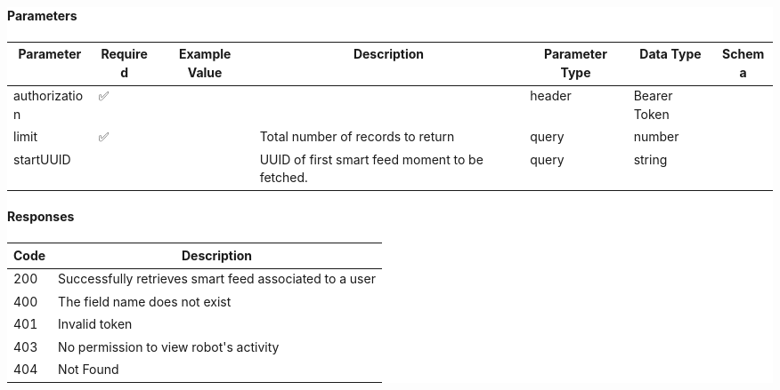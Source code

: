 #### Parameters

Parameter | Required | Example Value | Description | Parameter Type | Data Type | Schema
------------ | ------------ | ------------ | ------------ | ------------ | ------------ | ------------
authorization | ✅  |  |  | header | Bearer Token |
limit | ✅  |  | Total number of records to return | query | number |
startUUID |  |  | UUID of first smart feed moment to be fetched. | query | string |

#### Responses

Code | Description
------------ | ------------
200 | Successfully retrieves smart feed associated to a user
400 | The field name does not exist
401 | Invalid token
403 | No permission to view robot's activity
404 | Not Found
